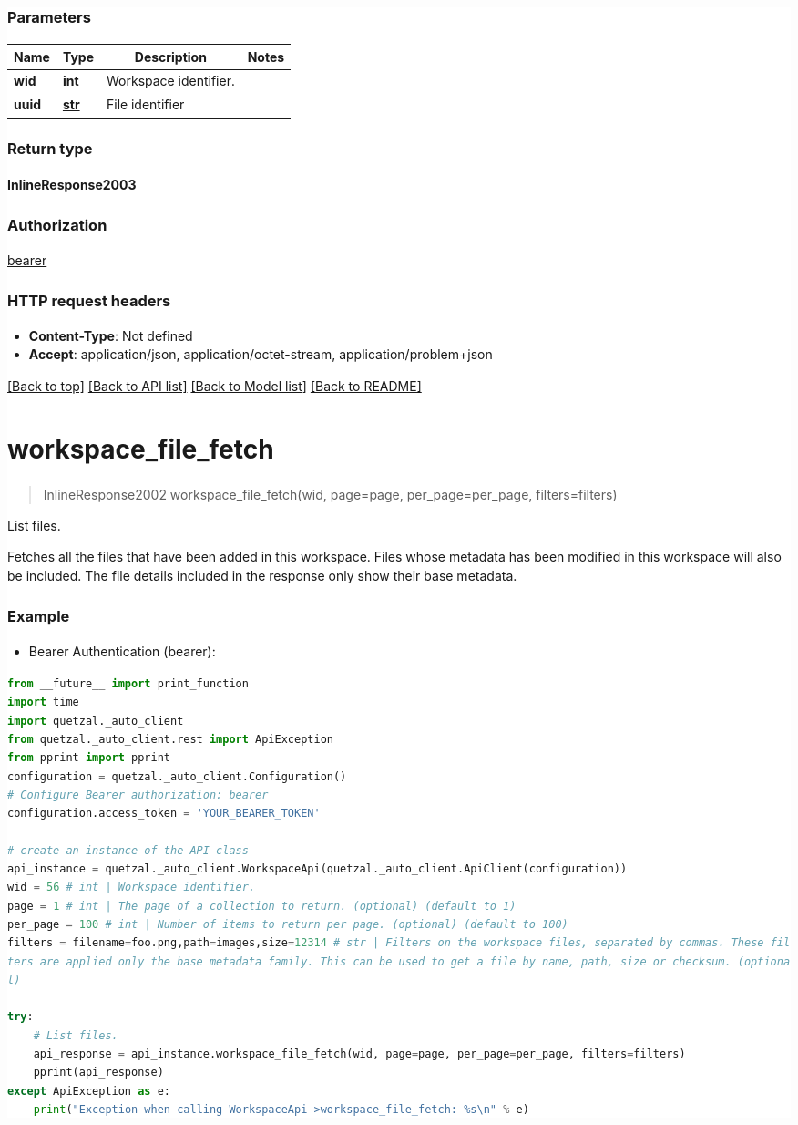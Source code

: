 ### Parameters

Name | Type | Description  | Notes
------------- | ------------- | ------------- | -------------
 **wid** | **int**| Workspace identifier. | 
 **uuid** | [**str**](.md)| File identifier | 

### Return type

[**InlineResponse2003**](InlineResponse2003.md)

### Authorization

[bearer](../README.md#bearer)

### HTTP request headers

 - **Content-Type**: Not defined
 - **Accept**: application/json, application/octet-stream, application/problem+json

[[Back to top]](#) [[Back to API list]](../README.md#documentation-for-api-endpoints) [[Back to Model list]](../README.md#documentation-for-models) [[Back to README]](../README.md)

# **workspace_file_fetch**
> InlineResponse2002 workspace_file_fetch(wid, page=page, per_page=per_page, filters=filters)

List files.

Fetches all the files that have been added in this workspace. Files whose metadata has been modified in this workspace will also be included.  The file details included in the response only show their base metadata.

### Example

* Bearer Authentication (bearer):
```python
from __future__ import print_function
import time
import quetzal._auto_client
from quetzal._auto_client.rest import ApiException
from pprint import pprint
configuration = quetzal._auto_client.Configuration()
# Configure Bearer authorization: bearer
configuration.access_token = 'YOUR_BEARER_TOKEN'

# create an instance of the API class
api_instance = quetzal._auto_client.WorkspaceApi(quetzal._auto_client.ApiClient(configuration))
wid = 56 # int | Workspace identifier.
page = 1 # int | The page of a collection to return. (optional) (default to 1)
per_page = 100 # int | Number of items to return per page. (optional) (default to 100)
filters = filename=foo.png,path=images,size=12314 # str | Filters on the workspace files, separated by commas. These filters are applied only the base metadata family. This can be used to get a file by name, path, size or checksum. (optional)

try:
    # List files.
    api_response = api_instance.workspace_file_fetch(wid, page=page, per_page=per_page, filters=filters)
    pprint(api_response)
except ApiException as e:
    print("Exception when calling WorkspaceApi->workspace_file_fetch: %s\n" % e)
```
